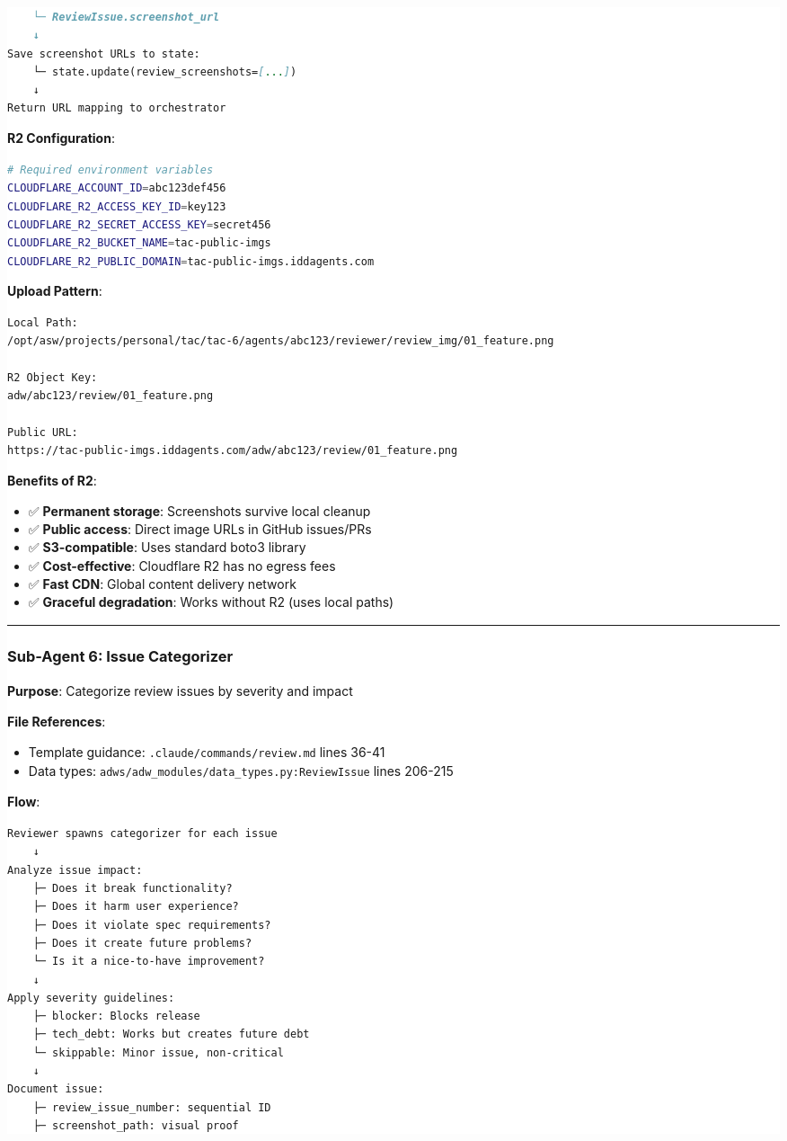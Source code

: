 ```markdown
    └─ ReviewIssue.screenshot_url
    ↓
Save screenshot URLs to state:
    └─ state.update(review_screenshots=[...])
    ↓
Return URL mapping to orchestrator
```

**R2 Configuration**:
```bash
# Required environment variables
CLOUDFLARE_ACCOUNT_ID=abc123def456
CLOUDFLARE_R2_ACCESS_KEY_ID=key123
CLOUDFLARE_R2_SECRET_ACCESS_KEY=secret456
CLOUDFLARE_R2_BUCKET_NAME=tac-public-imgs
CLOUDFLARE_R2_PUBLIC_DOMAIN=tac-public-imgs.iddagents.com
```

**Upload Pattern**:
```
Local Path:
/opt/asw/projects/personal/tac/tac-6/agents/abc123/reviewer/review_img/01_feature.png

R2 Object Key:
adw/abc123/review/01_feature.png

Public URL:
https://tac-public-imgs.iddagents.com/adw/abc123/review/01_feature.png
```

**Benefits of R2**:
- ✅ **Permanent storage**: Screenshots survive local cleanup
- ✅ **Public access**: Direct image URLs in GitHub issues/PRs
- ✅ **S3-compatible**: Uses standard boto3 library
- ✅ **Cost-effective**: Cloudflare R2 has no egress fees
- ✅ **Fast CDN**: Global content delivery network
- ✅ **Graceful degradation**: Works without R2 (uses local paths)

---

### Sub-Agent 6: Issue Categorizer

**Purpose**: Categorize review issues by severity and impact

**File References**:
- Template guidance: `.claude/commands/review.md` lines 36-41
- Data types: `adws/adw_modules/data_types.py:ReviewIssue` lines 206-215

**Flow**:
```markdown
Reviewer spawns categorizer for each issue
    ↓
Analyze issue impact:
    ├─ Does it break functionality?
    ├─ Does it harm user experience?
    ├─ Does it violate spec requirements?
    ├─ Does it create future problems?
    └─ Is it a nice-to-have improvement?
    ↓
Apply severity guidelines:
    ├─ blocker: Blocks release
    ├─ tech_debt: Works but creates future debt
    └─ skippable: Minor issue, non-critical
    ↓
Document issue:
    ├─ review_issue_number: sequential ID
    ├─ screenshot_path: visual proof
```